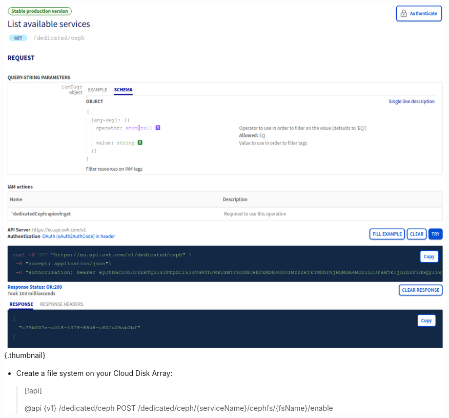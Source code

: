 ![List Cloud Disk Array cluster](images/list-cloud-disk-array.png){.thumbnail}

- Create a file system on your Cloud Disk Array:

> [!api]
>
> @api {v1} /dedicated/ceph POST /dedicated/ceph/{serviceName}/cephfs/{fsName}/enable
>
